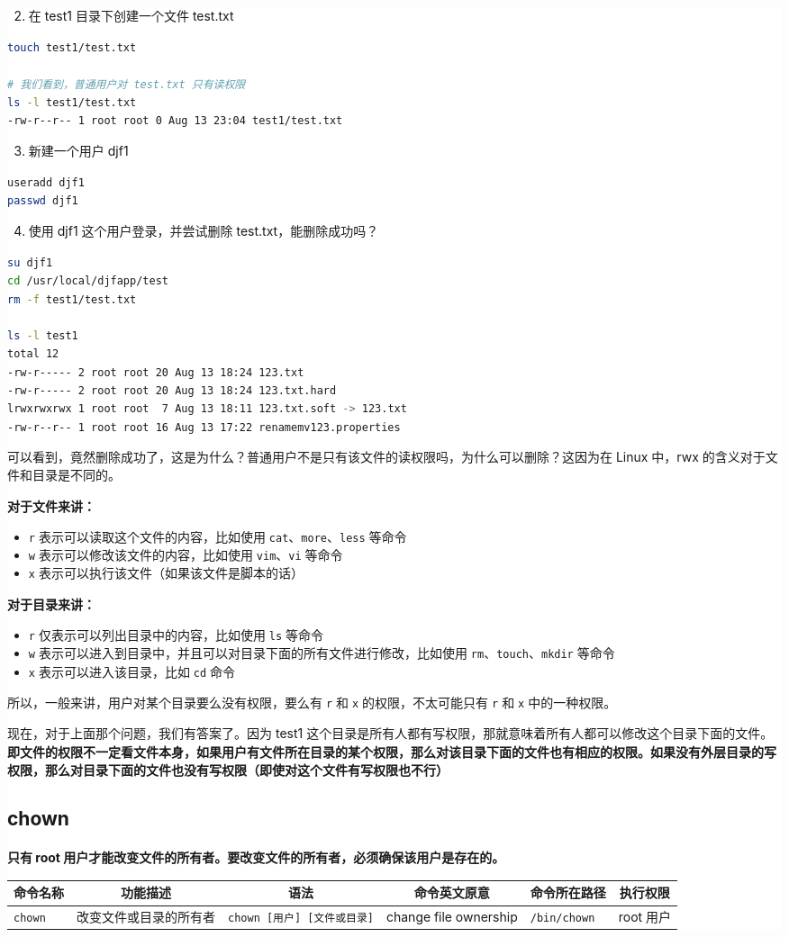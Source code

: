 2. 在 test1 目录下创建一个文件 test.txt

```bash
touch test1/test.txt

# 我们看到，普通用户对 test.txt 只有读权限
ls -l test1/test.txt
-rw-r--r-- 1 root root 0 Aug 13 23:04 test1/test.txt
```

3. 新建一个用户 djf1

```bash
useradd djf1
passwd djf1
```

4. 使用 djf1 这个用户登录，并尝试删除 test.txt，能删除成功吗？

```bash
su djf1
cd /usr/local/djfapp/test
rm -f test1/test.txt 

ls -l test1
total 12
-rw-r----- 2 root root 20 Aug 13 18:24 123.txt
-rw-r----- 2 root root 20 Aug 13 18:24 123.txt.hard
lrwxrwxrwx 1 root root  7 Aug 13 18:11 123.txt.soft -> 123.txt
-rw-r--r-- 1 root root 16 Aug 13 17:22 renamemv123.properties
```

可以看到，竟然删除成功了，这是为什么？普通用户不是只有该文件的读权限吗，为什么可以删除？这因为在 Linux 中，rwx 的含义对于文件和目录是不同的。

**对于文件来讲：**

- `r` 表示可以读取这个文件的内容，比如使用 `cat`、`more`、`less` 等命令
- `w` 表示可以修改该文件的内容，比如使用 `vim`、`vi` 等命令
- `x` 表示可以执行该文件（如果该文件是脚本的话）

**对于目录来讲：**

- `r` 仅表示可以列出目录中的内容，比如使用 `ls` 等命令
- `w` 表示可以进入到目录中，并且可以对目录下面的所有文件进行修改，比如使用 `rm`、`touch`、`mkdir` 等命令
- `x` 表示可以进入该目录，比如 `cd` 命令

所以，一般来讲，用户对某个目录要么没有权限，要么有 `r` 和 `x` 的权限，不太可能只有 `r` 和 `x` 中的一种权限。

现在，对于上面那个问题，我们有答案了。因为 test1 这个目录是所有人都有写权限，那就意味着所有人都可以修改这个目录下面的文件。**即文件的权限不一定看文件本身，如果用户有文件所在目录的某个权限，那么对该目录下面的文件也有相应的权限。如果没有外层目录的写权限，那么对目录下面的文件也没有写权限（即使对这个文件有写权限也不行）**

## chown

**只有 root 用户才能改变文件的所有者。要改变文件的所有者，必须确保该用户是存在的。**

|命令名称|功能描述|语法|命令英文原意|命令所在路径|执行权限|
|---|---|---|---|---|---|
|`chown`|改变文件或目录的所有者|`chown [用户] [文件或目录]`|change file ownership|`/bin/chown`|root 用户|
